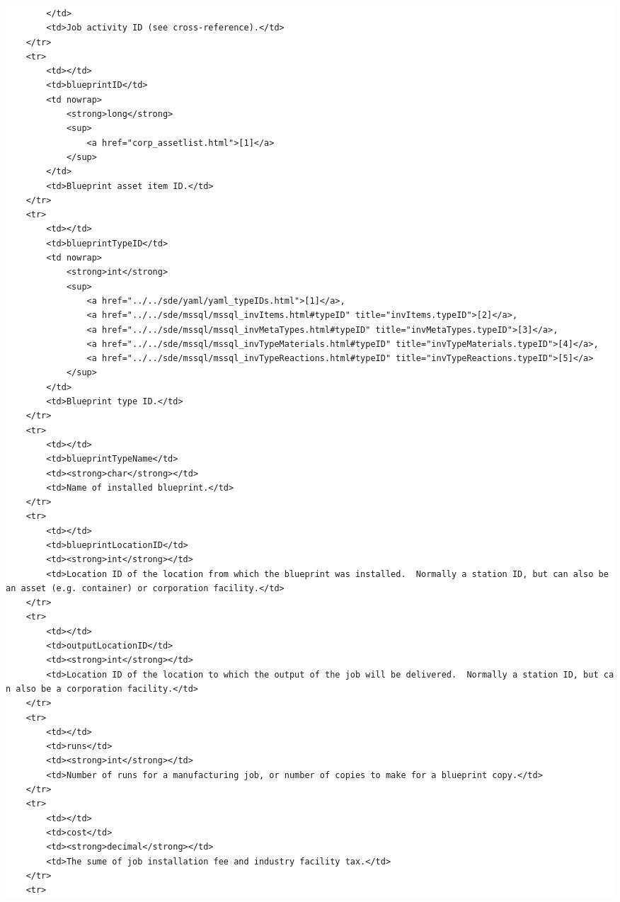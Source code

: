             </td>
            <td>Job activity ID (see cross-reference).</td>
        </tr>
        <tr>
            <td></td>
            <td>blueprintID</td>
            <td nowrap>
                <strong>long</strong>
                <sup>
                    <a href="corp_assetlist.html">[1]</a>
                </sup>
            </td>
            <td>Blueprint asset item ID.</td>
        </tr>
        <tr>
            <td></td>
            <td>blueprintTypeID</td>
            <td nowrap>
                <strong>int</strong>
                <sup>
                    <a href="../../sde/yaml/yaml_typeIDs.html">[1]</a>,
                    <a href="../../sde/mssql/mssql_invItems.html#typeID" title="invItems.typeID">[2]</a>,
                    <a href="../../sde/mssql/mssql_invMetaTypes.html#typeID" title="invMetaTypes.typeID">[3]</a>,
                    <a href="../../sde/mssql/mssql_invTypeMaterials.html#typeID" title="invTypeMaterials.typeID">[4]</a>,
                    <a href="../../sde/mssql/mssql_invTypeReactions.html#typeID" title="invTypeReactions.typeID">[5]</a>
                </sup>
            </td>
            <td>Blueprint type ID.</td>
        </tr>
        <tr>
            <td></td>
            <td>blueprintTypeName</td>
            <td><strong>char</strong></td>
            <td>Name of installed blueprint.</td>
        </tr>
        <tr>
            <td></td>
            <td>blueprintLocationID</td>
            <td><strong>int</strong></td>
            <td>Location ID of the location from which the blueprint was installed.  Normally a station ID, but can also be an asset (e.g. container) or corporation facility.</td>
        </tr>
        <tr>
            <td></td>
            <td>outputLocationID</td>
            <td><strong>int</strong></td>
            <td>Location ID of the location to which the output of the job will be delivered.  Normally a station ID, but can also be a corporation facility.</td>
        </tr>
        <tr>
            <td></td>
            <td>runs</td>
            <td><strong>int</strong></td>
            <td>Number of runs for a manufacturing job, or number of copies to make for a blueprint copy.</td>
        </tr>
        <tr>
            <td></td>
            <td>cost</td>
            <td><strong>decimal</strong></td>
            <td>The sume of job installation fee and industry facility tax.</td>
        </tr>
        <tr>